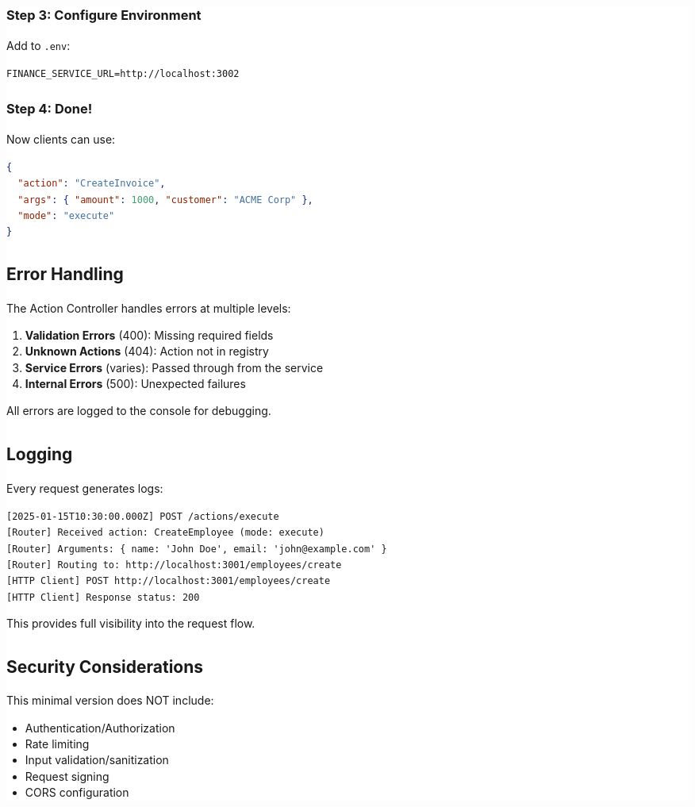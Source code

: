 ### Step 3: Configure Environment

Add to `.env`:

```env
FINANCE_SERVICE_URL=http://localhost:3002
```

### Step 4: Done!

Now clients can use:

```json
{
  "action": "CreateInvoice",
  "args": { "amount": 1000, "customer": "ACME Corp" },
  "mode": "execute"
}
```

## Error Handling

The Action Controller handles errors at multiple levels:

1. **Validation Errors** (400): Missing required fields
2. **Unknown Actions** (404): Action not in registry
3. **Service Errors** (varies): Passed through from the service
4. **Internal Errors** (500): Unexpected failures

All errors are logged to the console for debugging.

## Logging

Every request generates logs:

```
[2025-01-15T10:30:00.000Z] POST /actions/execute
[Router] Received action: CreateEmployee (mode: execute)
[Router] Arguments: { name: 'John Doe', email: 'john@example.com' }
[Router] Routing to: http://localhost:3001/employees/create
[HTTP Client] POST http://localhost:3001/employees/create
[HTTP Client] Response status: 200
```

This provides full visibility into the request flow.

## Security Considerations

This minimal version does NOT include:
- Authentication/Authorization
- Rate limiting
- Input validation/sanitization
- Request signing
- CORS configuration
